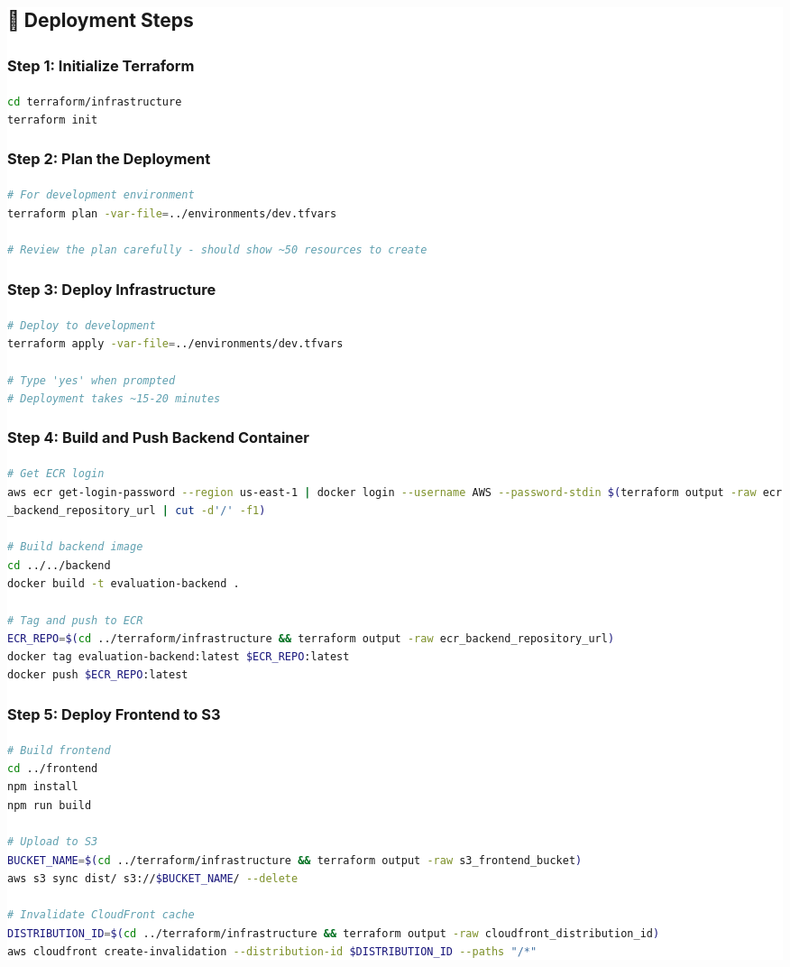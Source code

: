 ## 🚀 Deployment Steps

### Step 1: Initialize Terraform
```bash
cd terraform/infrastructure
terraform init
```

### Step 2: Plan the Deployment
```bash
# For development environment
terraform plan -var-file=../environments/dev.tfvars

# Review the plan carefully - should show ~50 resources to create
```

### Step 3: Deploy Infrastructure
```bash
# Deploy to development
terraform apply -var-file=../environments/dev.tfvars

# Type 'yes' when prompted
# Deployment takes ~15-20 minutes
```

### Step 4: Build and Push Backend Container
```bash
# Get ECR login
aws ecr get-login-password --region us-east-1 | docker login --username AWS --password-stdin $(terraform output -raw ecr_backend_repository_url | cut -d'/' -f1)

# Build backend image
cd ../../backend
docker build -t evaluation-backend .

# Tag and push to ECR
ECR_REPO=$(cd ../terraform/infrastructure && terraform output -raw ecr_backend_repository_url)
docker tag evaluation-backend:latest $ECR_REPO:latest
docker push $ECR_REPO:latest
```

### Step 5: Deploy Frontend to S3
```bash
# Build frontend
cd ../frontend
npm install
npm run build

# Upload to S3
BUCKET_NAME=$(cd ../terraform/infrastructure && terraform output -raw s3_frontend_bucket)
aws s3 sync dist/ s3://$BUCKET_NAME/ --delete

# Invalidate CloudFront cache
DISTRIBUTION_ID=$(cd ../terraform/infrastructure && terraform output -raw cloudfront_distribution_id)
aws cloudfront create-invalidation --distribution-id $DISTRIBUTION_ID --paths "/*"
```
